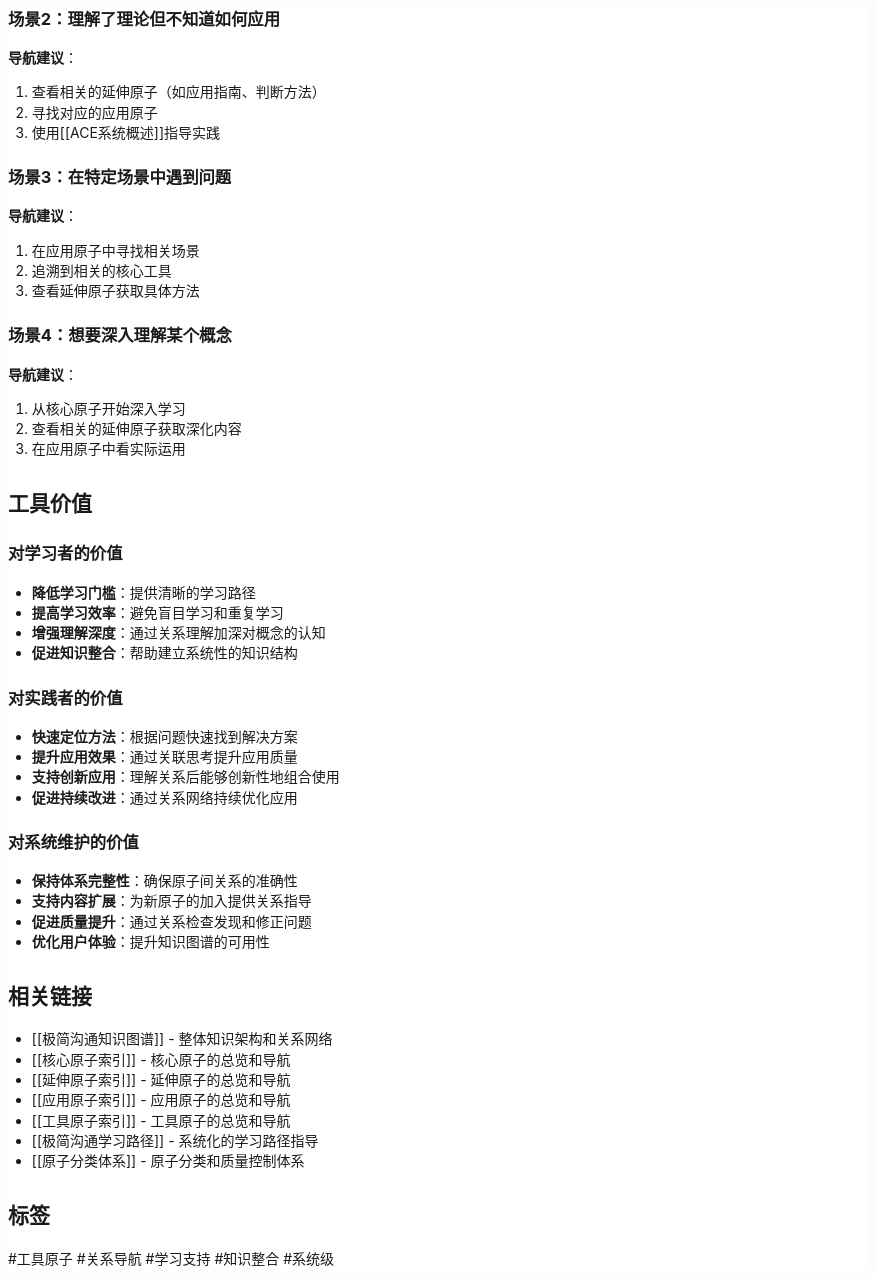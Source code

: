 ### 场景2：理解了理论但不知道如何应用
**导航建议**：
1. 查看相关的延伸原子（如应用指南、判断方法）
2. 寻找对应的应用原子
3. 使用[[ACE系统概述]]指导实践

### 场景3：在特定场景中遇到问题
**导航建议**：
1. 在应用原子中寻找相关场景
2. 追溯到相关的核心工具
3. 查看延伸原子获取具体方法

### 场景4：想要深入理解某个概念
**导航建议**：
1. 从核心原子开始深入学习
2. 查看相关的延伸原子获取深化内容
3. 在应用原子中看实际运用

## 工具价值

### 对学习者的价值
- **降低学习门槛**：提供清晰的学习路径
- **提高学习效率**：避免盲目学习和重复学习
- **增强理解深度**：通过关系理解加深对概念的认知
- **促进知识整合**：帮助建立系统性的知识结构

### 对实践者的价值
- **快速定位方法**：根据问题快速找到解决方案
- **提升应用效果**：通过关联思考提升应用质量
- **支持创新应用**：理解关系后能够创新性地组合使用
- **促进持续改进**：通过关系网络持续优化应用

### 对系统维护的价值
- **保持体系完整性**：确保原子间关系的准确性
- **支持内容扩展**：为新原子的加入提供关系指导
- **促进质量提升**：通过关系检查发现和修正问题
- **优化用户体验**：提升知识图谱的可用性

## 相关链接
- [[极简沟通知识图谱]] - 整体知识架构和关系网络
- [[核心原子索引]] - 核心原子的总览和导航
- [[延伸原子索引]] - 延伸原子的总览和导航
- [[应用原子索引]] - 应用原子的总览和导航
- [[工具原子索引]] - 工具原子的总览和导航
- [[极简沟通学习路径]] - 系统化的学习路径指导
- [[原子分类体系]] - 原子分类和质量控制体系

## 标签
#工具原子 #关系导航 #学习支持 #知识整合 #系统级 